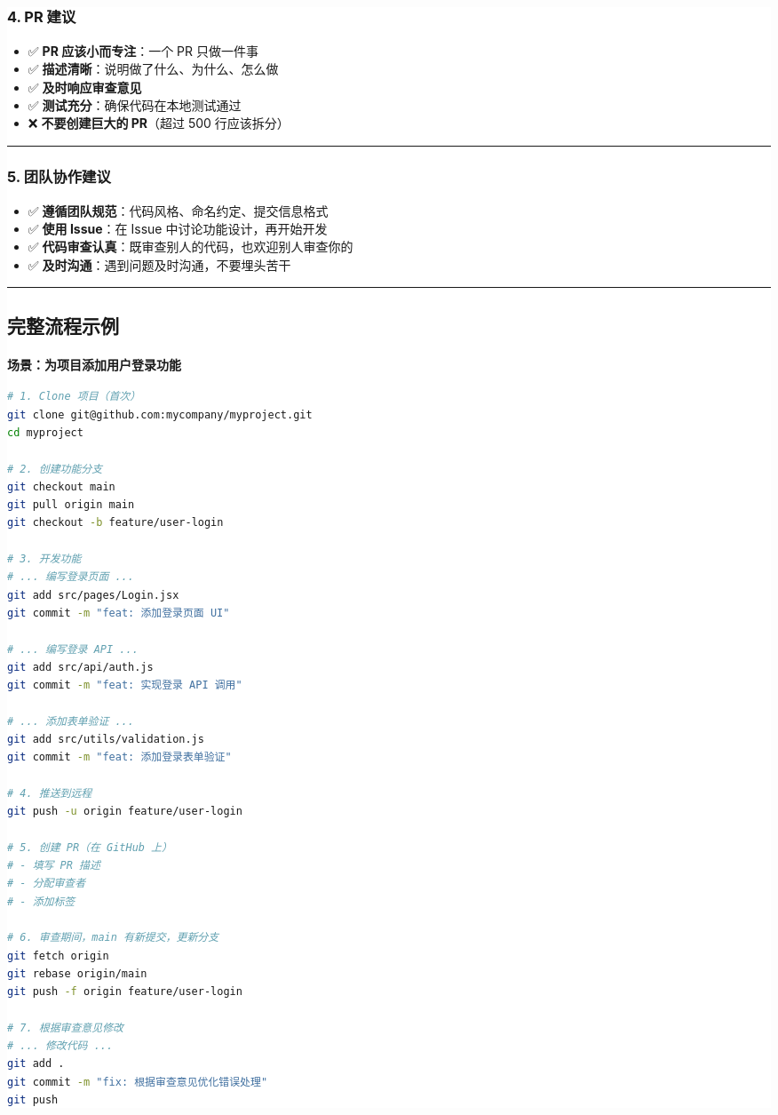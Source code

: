 
### 4. PR 建议

- ✅ **PR 应该小而专注**：一个 PR 只做一件事
- ✅ **描述清晰**：说明做了什么、为什么、怎么做
- ✅ **及时响应审查意见**
- ✅ **测试充分**：确保代码在本地测试通过
- ❌ **不要创建巨大的 PR**（超过 500 行应该拆分）

---

### 5. 团队协作建议

- ✅ **遵循团队规范**：代码风格、命名约定、提交信息格式
- ✅ **使用 Issue**：在 Issue 中讨论功能设计，再开始开发
- ✅ **代码审查认真**：既审查别人的代码，也欢迎别人审查你的
- ✅ **及时沟通**：遇到问题及时沟通，不要埋头苦干

---

## 完整流程示例

**场景：为项目添加用户登录功能**

```bash
# 1. Clone 项目（首次）
git clone git@github.com:mycompany/myproject.git
cd myproject

# 2. 创建功能分支
git checkout main
git pull origin main
git checkout -b feature/user-login

# 3. 开发功能
# ... 编写登录页面 ...
git add src/pages/Login.jsx
git commit -m "feat: 添加登录页面 UI"

# ... 编写登录 API ...
git add src/api/auth.js
git commit -m "feat: 实现登录 API 调用"

# ... 添加表单验证 ...
git add src/utils/validation.js
git commit -m "feat: 添加登录表单验证"

# 4. 推送到远程
git push -u origin feature/user-login

# 5. 创建 PR（在 GitHub 上）
# - 填写 PR 描述
# - 分配审查者
# - 添加标签

# 6. 审查期间，main 有新提交，更新分支
git fetch origin
git rebase origin/main
git push -f origin feature/user-login

# 7. 根据审查意见修改
# ... 修改代码 ...
git add .
git commit -m "fix: 根据审查意见优化错误处理"
git push
```